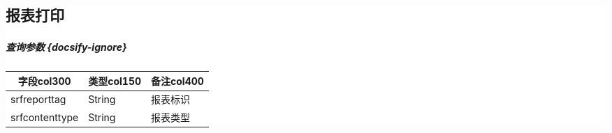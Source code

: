

## 报表打印

<el-row>
<div style="width: 80px">
<el-alert center title="POST" style="background-color: rgba(52, 143, 228, 0.1);color: #348fe4;" :closable="false" ></el-alert>
</div>
<div style="margin-left:5px;width: calc(100% - 85px)">
<el-alert title="/openusers/report" type="info" :closable="false" ></el-alert>
</div>
</el-row>


##### 查询参数 {docsify-ignore}

|字段col300|类型col150|备注col400|
|---|---|----|
| srfreporttag | String | 报表标识 |
| srfcontenttype | String | 报表类型 |




<script>
 const { createApp } = Vue
  createApp({
    data() {
      return {

      }
    },
    methods: {

    }
  }).use(ElementPlus).mount('#app')
</script>